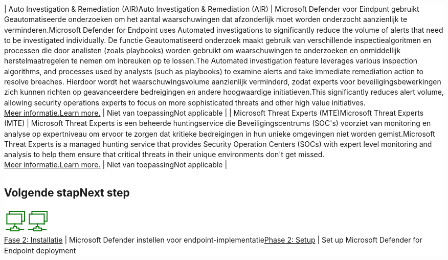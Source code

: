 | <span data-ttu-id="5fb98-237">Auto Investigation & Remediation (AIR)</span><span class="sxs-lookup"><span data-stu-id="5fb98-237">Auto Investigation & Remediation (AIR)</span></span>  | <span data-ttu-id="5fb98-238">Microsoft Defender voor Eindpunt gebruikt Geautomatiseerde onderzoeken om het aantal waarschuwingen dat afzonderlijk moet worden onderzocht aanzienlijk te verminderen.</span><span class="sxs-lookup"><span data-stu-id="5fb98-238">Microsoft Defender for Endpoint uses Automated investigations to significantly reduce the volume of alerts that need to be investigated individually.</span></span> <span data-ttu-id="5fb98-239">De functie Geautomatiseerd onderzoek maakt gebruik van verschillende inspectiealgoritmen en processen die door analisten (zoals playbooks) worden gebruikt om waarschuwingen te onderzoeken en onmiddellijk herstelmaatregelen te nemen om inbreuken op te lossen.</span><span class="sxs-lookup"><span data-stu-id="5fb98-239">The Automated investigation feature leverages various inspection algorithms, and processes used by analysts (such as playbooks) to examine alerts and take immediate remediation action to resolve breaches.</span></span> <span data-ttu-id="5fb98-240">Hierdoor wordt het waarschuwingsvolume aanzienlijk verminderd, zodat experts voor beveiligingsbewerkingen zich kunnen richten op geavanceerdere bedreigingen en andere hoogwaardige initiatieven.</span><span class="sxs-lookup"><span data-stu-id="5fb98-240">This significantly reduces alert volume, allowing security operations experts to focus on more sophisticated threats and other high value initiatives.</span></span> <br>[<span data-ttu-id="5fb98-241">Meer informatie.</span><span class="sxs-lookup"><span data-stu-id="5fb98-241">Learn more.</span></span>](https://docs.microsoft.com/windows/security/threat-protection/windows-defender-atp/automated-investigations-windows-defender-advanced-threat-protection) | <span data-ttu-id="5fb98-242">Niet van toepassing</span><span class="sxs-lookup"><span data-stu-id="5fb98-242">Not applicable</span></span>      |
| <span data-ttu-id="5fb98-243">Microsoft Threat Experts (MTE)</span><span class="sxs-lookup"><span data-stu-id="5fb98-243">Microsoft Threat Experts (MTE)</span></span>          | <span data-ttu-id="5fb98-244">Microsoft Threat Experts is een beheerde huntingservice die Beveiligingscentrums (SOC's) voorziet van monitoring en analyse op expertniveau om ervoor te zorgen dat kritieke bedreigingen in hun unieke omgevingen niet worden gemist.</span><span class="sxs-lookup"><span data-stu-id="5fb98-244">Microsoft Threat Experts is a managed hunting service that provides Security Operation Centers (SOCs) with expert level monitoring and analysis to help them ensure that critical threats in their unique environments don't get missed.</span></span> <br>[<span data-ttu-id="5fb98-245">Meer informatie.</span><span class="sxs-lookup"><span data-stu-id="5fb98-245">Learn more.</span></span>](https://docs.microsoft.com/windows/security/threat-protection/windows-defender-atp/microsoft-threat-experts)                                                                                                                                                                                                                                                                                                                     | <span data-ttu-id="5fb98-246">Niet van toepassing</span><span class="sxs-lookup"><span data-stu-id="5fb98-246">Not applicable</span></span>      |

## <a name="next-step"></a><span data-ttu-id="5fb98-247">Volgende stap</span><span class="sxs-lookup"><span data-stu-id="5fb98-247">Next step</span></span>

<span data-ttu-id="5fb98-248">![Fase 2: Instellen](images/setup.png)</span><span class="sxs-lookup"><span data-stu-id="5fb98-248">![Phase 2: Setup](images/setup.png)</span></span> <br><span data-ttu-id="5fb98-249">[Fase 2: Installatie](production-deployment.md) | Microsoft Defender instellen voor endpoint-implementatie</span><span class="sxs-lookup"><span data-stu-id="5fb98-249">[Phase 2: Setup](production-deployment.md) | Set up Microsoft Defender for Endpoint deployment</span></span>

